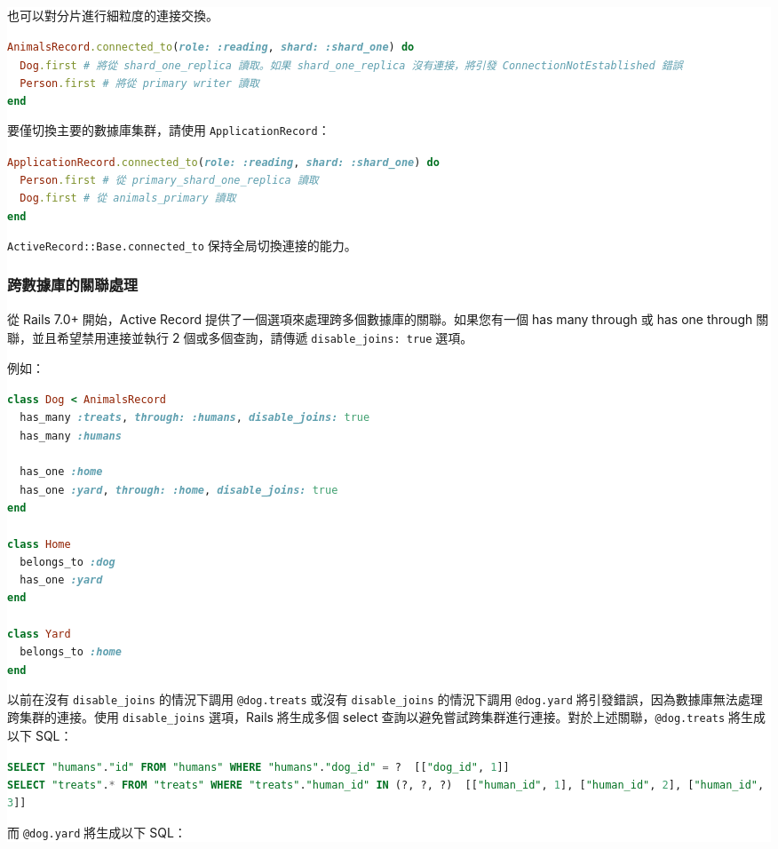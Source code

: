 也可以對分片進行細粒度的連接交換。

```ruby
AnimalsRecord.connected_to(role: :reading, shard: :shard_one) do
  Dog.first # 將從 shard_one_replica 讀取。如果 shard_one_replica 沒有連接，將引發 ConnectionNotEstablished 錯誤
  Person.first # 將從 primary writer 讀取
end
```

要僅切換主要的數據庫集群，請使用 `ApplicationRecord`：

```ruby
ApplicationRecord.connected_to(role: :reading, shard: :shard_one) do
  Person.first # 從 primary_shard_one_replica 讀取
  Dog.first # 從 animals_primary 讀取
end
```

`ActiveRecord::Base.connected_to` 保持全局切換連接的能力。

### 跨數據庫的關聯處理

從 Rails 7.0+ 開始，Active Record 提供了一個選項來處理跨多個數據庫的關聯。如果您有一個 has many through 或 has one through 關聯，並且希望禁用連接並執行 2 個或多個查詢，請傳遞 `disable_joins: true` 選項。

例如：

```ruby
class Dog < AnimalsRecord
  has_many :treats, through: :humans, disable_joins: true
  has_many :humans

  has_one :home
  has_one :yard, through: :home, disable_joins: true
end

class Home
  belongs_to :dog
  has_one :yard
end

class Yard
  belongs_to :home
end
```

以前在沒有 `disable_joins` 的情況下調用 `@dog.treats` 或沒有 `disable_joins` 的情況下調用 `@dog.yard` 將引發錯誤，因為數據庫無法處理跨集群的連接。使用 `disable_joins` 選項，Rails 將生成多個 select 查詢以避免嘗試跨集群進行連接。對於上述關聯，`@dog.treats` 將生成以下 SQL：

```sql
SELECT "humans"."id" FROM "humans" WHERE "humans"."dog_id" = ?  [["dog_id", 1]]
SELECT "treats".* FROM "treats" WHERE "treats"."human_id" IN (?, ?, ?)  [["human_id", 1], ["human_id", 2], ["human_id", 3]]
```

而 `@dog.yard` 將生成以下 SQL：
